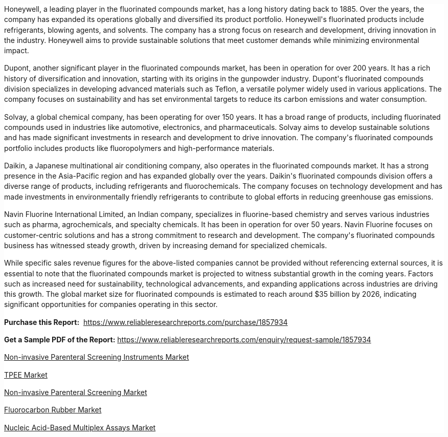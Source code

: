 <p><p>Honeywell, a leading player in the fluorinated compounds market, has a long history dating back to 1885. Over the years, the company has expanded its operations globally and diversified its product portfolio. Honeywell's fluorinated products include refrigerants, blowing agents, and solvents. The company has a strong focus on research and development, driving innovation in the industry. Honeywell aims to provide sustainable solutions that meet customer demands while minimizing environmental impact.</p><p>Dupont, another significant player in the fluorinated compounds market, has been in operation for over 200 years. It has a rich history of diversification and innovation, starting with its origins in the gunpowder industry. Dupont's fluorinated compounds division specializes in developing advanced materials such as Teflon, a versatile polymer widely used in various applications. The company focuses on sustainability and has set environmental targets to reduce its carbon emissions and water consumption.</p><p>Solvay, a global chemical company, has been operating for over 150 years. It has a broad range of products, including fluorinated compounds used in industries like automotive, electronics, and pharmaceuticals. Solvay aims to develop sustainable solutions and has made significant investments in research and development to drive innovation. The company's fluorinated compounds portfolio includes products like fluoropolymers and high-performance materials.</p><p>Daikin, a Japanese multinational air conditioning company, also operates in the fluorinated compounds market. It has a strong presence in the Asia-Pacific region and has expanded globally over the years. Daikin's fluorinated compounds division offers a diverse range of products, including refrigerants and fluorochemicals. The company focuses on technology development and has made investments in environmentally friendly refrigerants to contribute to global efforts in reducing greenhouse gas emissions.</p><p>Navin Fluorine International Limited, an Indian company, specializes in fluorine-based chemistry and serves various industries such as pharma, agrochemicals, and specialty chemicals. It has been in operation for over 50 years. Navin Fluorine focuses on customer-centric solutions and has a strong commitment to research and development. The company's fluorinated compounds business has witnessed steady growth, driven by increasing demand for specialized chemicals.</p><p>While specific sales revenue figures for the above-listed companies cannot be provided without referencing external sources, it is essential to note that the fluorinated compounds market is projected to witness substantial growth in the coming years. Factors such as increased need for sustainability, technological advancements, and expanding applications across industries are driving this growth. The global market size for fluorinated compounds is estimated to reach around $35 billion by 2026, indicating significant opportunities for companies operating in this sector.</p></p>
<p><strong>Purchase this Report:</strong>&nbsp;&nbsp;<a href="https://www.reliableresearchreports.com/purchase/1857934">https://www.reliableresearchreports.com/purchase/1857934</a></p>
<p></p>
<p><strong>Get a Sample PDF of the Report:</strong>&nbsp;<a href="https://www.reliableresearchreports.com/enquiry/request-sample/1857934">https://www.reliableresearchreports.com/enquiry/request-sample/1857934</a></p>
<p><p><a href="https://issuu.com/reportprime-2/docs/non-invasive-parenteral-screening-instruments-mark">Non-invasive Parenteral Screening Instruments Market</a></p><p><a href="https://github.com/Chiragrp23/Market-Research-Report-List-2/blob/main/tpee-market.md">TPEE Market</a></p><p><a href="https://issuu.com/reportprime-2/docs/non-invasive-parenteral-screening-market-size-2030">Non-invasive Parenteral Screening Market</a></p><p><a href="https://github.com/Chiragrp24/Market-Research-Report-List-2/blob/main/fluorocarbon-rubber-market.md">Fluorocarbon Rubber Market</a></p><p><a href="https://issuu.com/reportprime-2/docs/nucleic-acid-based-multiplex-assays-market-size-20">Nucleic Acid-Based Multiplex Assays Market</a></p></p>